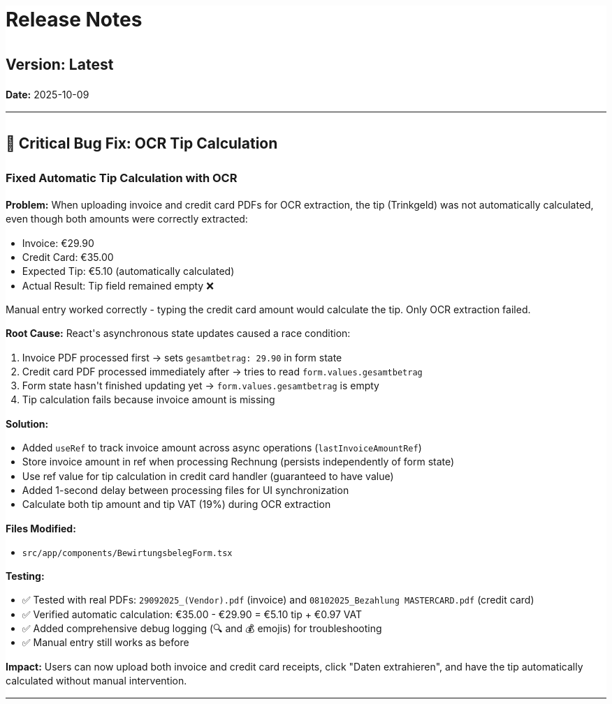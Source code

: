 # Release Notes

## Version: Latest
**Date:** 2025-10-09

---

## 🐛 Critical Bug Fix: OCR Tip Calculation

### Fixed Automatic Tip Calculation with OCR

**Problem:**
When uploading invoice and credit card PDFs for OCR extraction, the tip (Trinkgeld) was not automatically calculated, even though both amounts were correctly extracted:
- Invoice: €29.90
- Credit Card: €35.00
- Expected Tip: €5.10 (automatically calculated)
- Actual Result: Tip field remained empty ❌

Manual entry worked correctly - typing the credit card amount would calculate the tip. Only OCR extraction failed.

**Root Cause:**
React's asynchronous state updates caused a race condition:
1. Invoice PDF processed first → sets `gesamtbetrag: 29.90` in form state
2. Credit card PDF processed immediately after → tries to read `form.values.gesamtbetrag`
3. Form state hasn't finished updating yet → `form.values.gesamtbetrag` is empty
4. Tip calculation fails because invoice amount is missing

**Solution:**
- Added `useRef` to track invoice amount across async operations (`lastInvoiceAmountRef`)
- Store invoice amount in ref when processing Rechnung (persists independently of form state)
- Use ref value for tip calculation in credit card handler (guaranteed to have value)
- Added 1-second delay between processing files for UI synchronization
- Calculate both tip amount and tip VAT (19%) during OCR extraction

**Files Modified:**
- `src/app/components/BewirtungsbelegForm.tsx`

**Testing:**
- ✅ Tested with real PDFs: `29092025_(Vendor).pdf` (invoice) and `08102025_Bezahlung MASTERCARD.pdf` (credit card)
- ✅ Verified automatic calculation: €35.00 - €29.90 = €5.10 tip + €0.97 VAT
- ✅ Added comprehensive debug logging (🔍 and 💰 emojis) for troubleshooting
- ✅ Manual entry still works as before

**Impact:**
Users can now upload both invoice and credit card receipts, click "Daten extrahieren", and have the tip automatically calculated without manual intervention.

---
